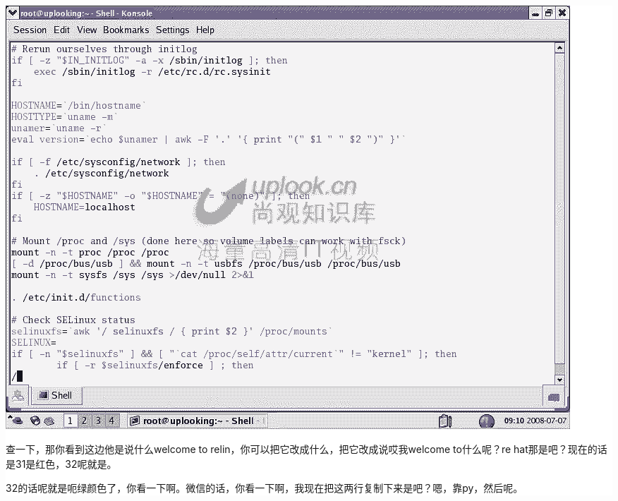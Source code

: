 ![](img/e31072afa98cfa3def1f643f14c77aa8_41.png)

查一下，那你看到这边他是说什么welcome to relin，你可以把它改成什么，把它改成说哎我welcome to什么呢？re hat那是吧？现在的话是31是红色，32呢就是。

32的话呢就是呃绿颜色了，你看一下啊。微信的话，你看一下啊，我现在把这两行复制下来是吧？嗯，靠py，然后呢。


